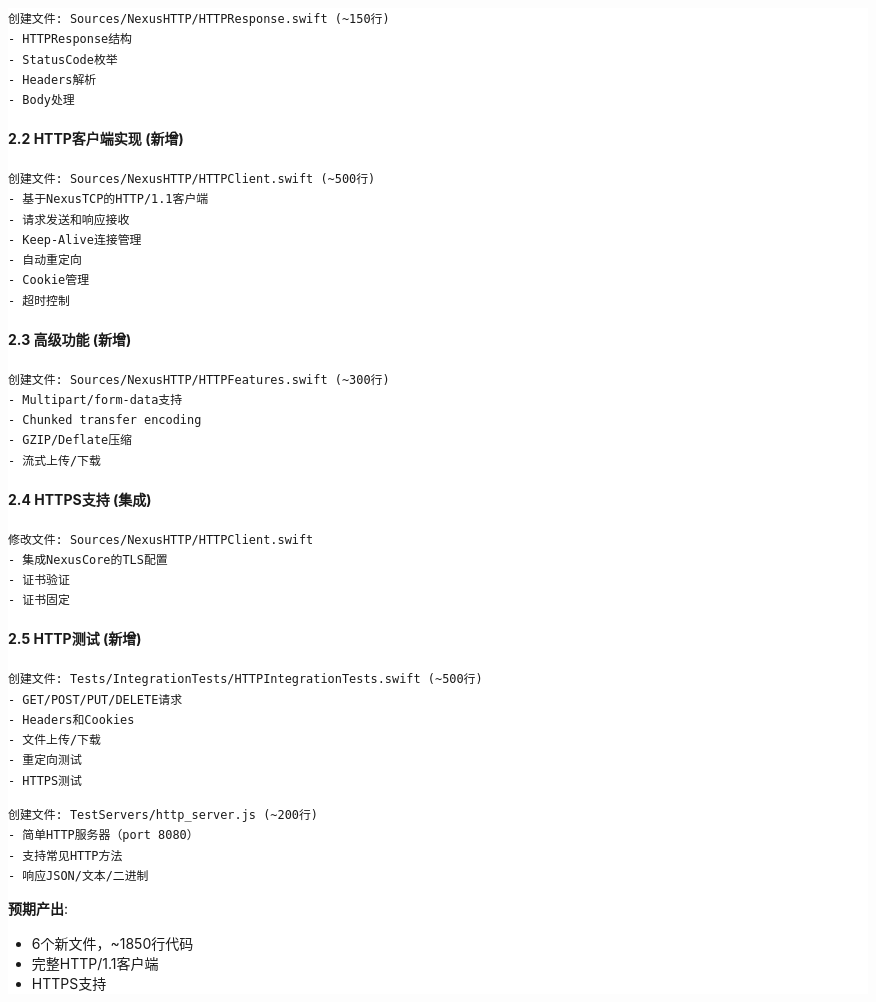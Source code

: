 ```
创建文件: Sources/NexusHTTP/HTTPResponse.swift (~150行)
- HTTPResponse结构
- StatusCode枚举
- Headers解析
- Body处理
```

#### 2.2 HTTP客户端实现 (新增)
```
创建文件: Sources/NexusHTTP/HTTPClient.swift (~500行)
- 基于NexusTCP的HTTP/1.1客户端
- 请求发送和响应接收
- Keep-Alive连接管理
- 自动重定向
- Cookie管理
- 超时控制
```

#### 2.3 高级功能 (新增)
```
创建文件: Sources/NexusHTTP/HTTPFeatures.swift (~300行)
- Multipart/form-data支持
- Chunked transfer encoding
- GZIP/Deflate压缩
- 流式上传/下载
```

#### 2.4 HTTPS支持 (集成)
```
修改文件: Sources/NexusHTTP/HTTPClient.swift
- 集成NexusCore的TLS配置
- 证书验证
- 证书固定
```

#### 2.5 HTTP测试 (新增)
```
创建文件: Tests/IntegrationTests/HTTPIntegrationTests.swift (~500行)
- GET/POST/PUT/DELETE请求
- Headers和Cookies
- 文件上传/下载
- 重定向测试
- HTTPS测试
```

```
创建文件: TestServers/http_server.js (~200行)
- 简单HTTP服务器（port 8080）
- 支持常见HTTP方法
- 响应JSON/文本/二进制
```

**预期产出**:
- 6个新文件，~1850行代码
- 完整HTTP/1.1客户端
- HTTPS支持
